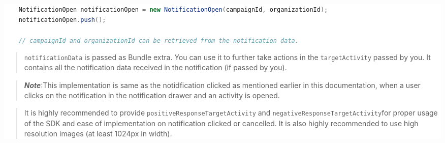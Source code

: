 ```java
	NotificationOpen notificationOpen = new NotificationOpen(campaignId, organizationId);
	notificationOpen.push();

	// campaignId and organizationId can be retrieved from the notification data.
```

> ```notificationData``` is passed as Bundle extra. You can use it to further take actions in the ```targetActivity``` passed by you. It contains all the notification data received in the notification (if passed by you).

> ***Note***:This implementation is same as the notidfication clicked as mentioned earlier in this documentation, when a user clicks on the notification in the notification drawer and an activity is opened.


>It is highly recommended to provide ```positiveResponseTargetActivity``` and ```negativeResponseTargetActivity```for proper usage of the SDK and ease of implementation on notification clicked or cancelled.
>It is also highly recommended to use high resolution images (at least 1024px in width).
